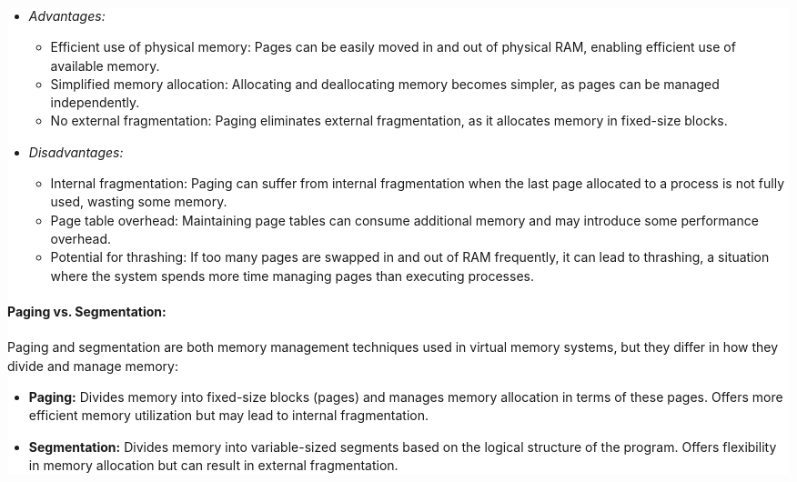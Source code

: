 - _Advantages:_
    - Efficient use of physical memory: Pages can be easily moved in and out of physical RAM, enabling efficient use of available memory.
    - Simplified memory allocation: Allocating and deallocating memory becomes simpler, as pages can be managed independently.
    - No external fragmentation: Paging eliminates external fragmentation, as it allocates memory in fixed-size blocks.

- _Disadvantages:_
    - Internal fragmentation: Paging can suffer from internal fragmentation when the last page allocated to a process is not fully used, wasting some memory.
    - Page table overhead: Maintaining page tables can consume additional memory and may introduce some performance overhead.
    - Potential for thrashing: If too many pages are swapped in and out of RAM frequently, it can lead to thrashing, a situation where the system spends more time managing pages than executing processes.

#### Paging vs. Segmentation:
Paging and segmentation are both memory management techniques used in virtual memory systems, but they differ in how they divide and manage memory:

- **Paging:** Divides memory into fixed-size blocks (pages) and manages memory allocation in terms of these pages. Offers more efficient memory utilization but may lead to internal fragmentation.
    
- **Segmentation:** Divides memory into variable-sized segments based on the logical structure of the program. Offers flexibility in memory allocation but can result in external fragmentation.